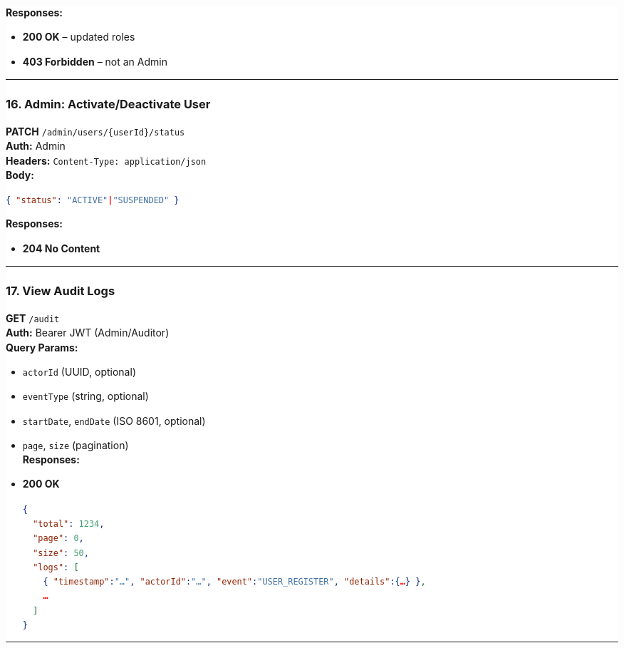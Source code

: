 **Responses:**

- **200 OK** – updated roles
    
- **403 Forbidden** – not an Admin
    

---

### 16. **Admin: Activate/Deactivate User**

**PATCH** `/admin/users/{userId}/status`  
**Auth:** Admin  
**Headers:** `Content-Type: application/json`  
**Body:**

```json
{ "status": "ACTIVE"|"SUSPENDED" }
```

**Responses:**

- **204 No Content**
    

---

### 17. **View Audit Logs**

**GET** `/audit`  
**Auth:** Bearer JWT (Admin/Auditor)  
**Query Params:**

- `actorId` (UUID, optional)
    
- `eventType` (string, optional)
    
- `startDate`, `endDate` (ISO 8601, optional)
    
- `page`, `size` (pagination)  
    **Responses:**
    
- **200 OK**
    
    ```json
    {
      "total": 1234,
      "page": 0,
      "size": 50,
      "logs": [
        { "timestamp":"…", "actorId":"…", "event":"USER_REGISTER", "details":{…} },
        …
      ]
    }
    ```
    

---
